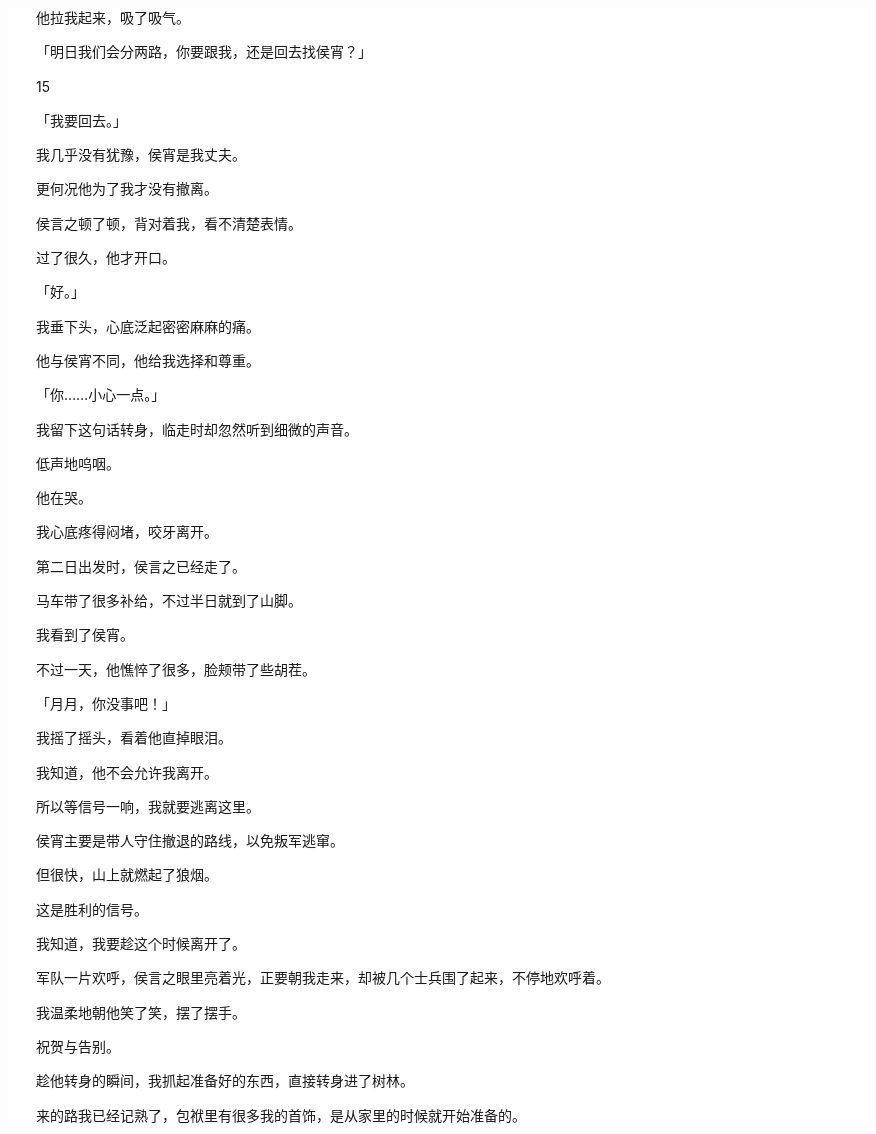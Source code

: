 &emsp;&emsp;他拉我起来，吸了吸气。  
  
&emsp;&emsp;「明日我们会分两路，你要跟我，还是回去找侯宵？」  
  
&emsp;&emsp;15  
  
&emsp;&emsp;「我要回去。」  
  
&emsp;&emsp;我几乎没有犹豫，侯宵是我丈夫。  
  
&emsp;&emsp;更何况他为了我才没有撤离。  
  
&emsp;&emsp;侯言之顿了顿，背对着我，看不清楚表情。  
  
&emsp;&emsp;过了很久，他才开口。  
  
&emsp;&emsp;「好。」  
  
&emsp;&emsp;我垂下头，心底泛起密密麻麻的痛。  
  
&emsp;&emsp;他与侯宵不同，他给我选择和尊重。  
  
&emsp;&emsp;「你……小心一点。」  
  
&emsp;&emsp;我留下这句话转身，临走时却忽然听到细微的声音。  
  
&emsp;&emsp;低声地呜咽。  
  
&emsp;&emsp;他在哭。  
  
&emsp;&emsp;我心底疼得闷堵，咬牙离开。  
  
&emsp;&emsp;第二日出发时，侯言之已经走了。  
  
&emsp;&emsp;马车带了很多补给，不过半日就到了山脚。  
  
&emsp;&emsp;我看到了侯宵。  
  
&emsp;&emsp;不过一天，他憔悴了很多，脸颊带了些胡茬。  
  
&emsp;&emsp;「月月，你没事吧！」  
  
&emsp;&emsp;我摇了摇头，看着他直掉眼泪。  
  
&emsp;&emsp;我知道，他不会允许我离开。  
  
&emsp;&emsp;所以等信号一响，我就要逃离这里。  
  
&emsp;&emsp;侯宵主要是带人守住撤退的路线，以免叛军逃窜。  
  
&emsp;&emsp;但很快，山上就燃起了狼烟。  
  
&emsp;&emsp;这是胜利的信号。  
  
&emsp;&emsp;我知道，我要趁这个时候离开了。  
  
&emsp;&emsp;军队一片欢呼，侯言之眼里亮着光，正要朝我走来，却被几个士兵围了起来，不停地欢呼着。  
  
&emsp;&emsp;我温柔地朝他笑了笑，摆了摆手。  
  
&emsp;&emsp;祝贺与告别。  
  
&emsp;&emsp;趁他转身的瞬间，我抓起准备好的东西，直接转身进了树林。  
  
&emsp;&emsp;来的路我已经记熟了，包袱里有很多我的首饰，是从家里的时候就开始准备的。  
  
